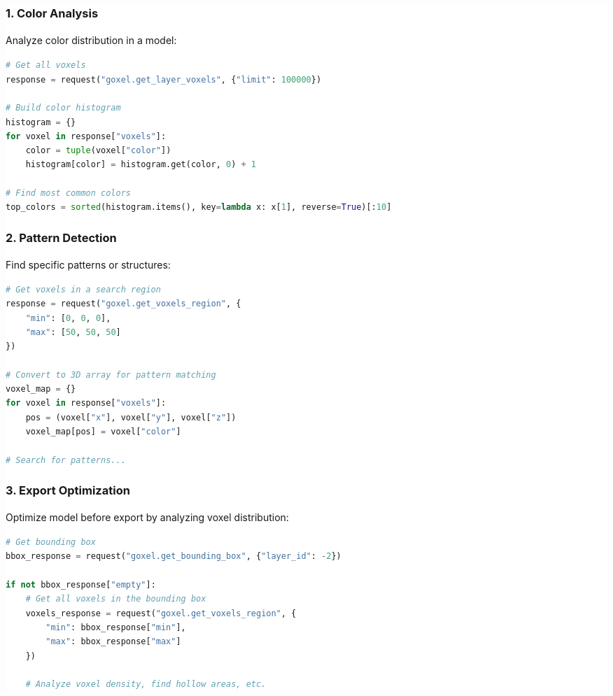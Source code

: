 ### 1. Color Analysis

Analyze color distribution in a model:
```python
# Get all voxels
response = request("goxel.get_layer_voxels", {"limit": 100000})

# Build color histogram
histogram = {}
for voxel in response["voxels"]:
    color = tuple(voxel["color"])
    histogram[color] = histogram.get(color, 0) + 1

# Find most common colors
top_colors = sorted(histogram.items(), key=lambda x: x[1], reverse=True)[:10]
```

### 2. Pattern Detection

Find specific patterns or structures:
```python
# Get voxels in a search region
response = request("goxel.get_voxels_region", {
    "min": [0, 0, 0],
    "max": [50, 50, 50]
})

# Convert to 3D array for pattern matching
voxel_map = {}
for voxel in response["voxels"]:
    pos = (voxel["x"], voxel["y"], voxel["z"])
    voxel_map[pos] = voxel["color"]

# Search for patterns...
```

### 3. Export Optimization

Optimize model before export by analyzing voxel distribution:
```python
# Get bounding box
bbox_response = request("goxel.get_bounding_box", {"layer_id": -2})

if not bbox_response["empty"]:
    # Get all voxels in the bounding box
    voxels_response = request("goxel.get_voxels_region", {
        "min": bbox_response["min"],
        "max": bbox_response["max"]
    })
    
    # Analyze voxel density, find hollow areas, etc.
```
